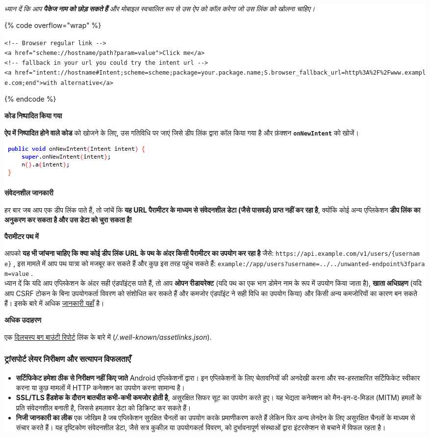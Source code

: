 _ध्यान दें कि आप **पैकेज नाम को छोड़ सकते हैं** और मोबाइल स्वचालित रूप से उस ऐप को कॉल करेगा जो उस लिंक को खोलना चाहिए।_

{% code overflow="wrap" %}
```markup
<!-- Browser regular link -->
<a href="scheme://hostname/path?param=value">Click me</a>
<!-- fallback in your url you could try the intent url -->
<a href="intent://hostname#Intent;scheme=scheme;package=your.package.name;S.browser_fallback_url=http%3A%2F%2Fwww.example.com;end">with alternative</a>
```
{% endcode %}

**कोड निष्पादित किया गया**

**ऐप में निष्पादित होने वाले कोड** को खोजने के लिए, उस गतिविधि पर जाएं जिसे डीप लिंक द्वारा कॉल किया गया है और फ़ंक्शन **`onNewIntent`** को खोजें।

![](<../../.gitbook/assets/image (436) (1) (1) (1).png>)

**संवेदनशील जानकारी**

हर बार जब आप एक डीप लिंक पाते हैं, तो जांचें कि **यह URL पैरामीटर के माध्यम से संवेदनशील डेटा (जैसे पासवर्ड) प्राप्त नहीं कर रहा है**, क्योंकि कोई अन्य एप्लिकेशन **डीप लिंक का अनुकरण कर सकता है और उस डेटा को चुरा सकता है!**

**पैरामीटर पथ में**

आपको **यह भी जांचना चाहिए कि क्या कोई डीप लिंक URL के पथ के अंदर किसी पैरामीटर का उपयोग कर रहा है** जैसे: `https://api.example.com/v1/users/{username}` , इस मामले में आप पथ यात्रा को मजबूर कर सकते हैं और कुछ इस तरह पहुंच सकते हैं: `example://app/users?username=../../unwanted-endpoint%3fparam=value` .\
ध्यान दें कि यदि आप एप्लिकेशन के अंदर सही एंडपॉइंट्स पाते हैं, तो आप **ओपन रीडायरेक्ट** (यदि पथ का एक भाग डोमेन नाम के रूप में उपयोग किया जाता है), **खाता अधिग्रहण** (यदि आप CSRF टोकन के बिना उपयोगकर्ता विवरण को संशोधित कर सकते हैं और कमजोर एंडपॉइंट ने सही विधि का उपयोग किया) और किसी अन्य कमजोरियों का कारण बन सकते हैं। इसके बारे में अधिक [जानकारी यहाँ](http://dphoeniixx.com/2020/12/13-2/) है।

**अधिक उदाहरण**

एक [दिलचस्प बग बाउंटी रिपोर्ट](https://hackerone.com/reports/855618) लिंक के बारे में (_/.well-known/assetlinks.json_).

### ट्रांसपोर्ट लेयर निरीक्षण और सत्यापन विफलताएँ

* **सर्टिफिकेट हमेशा ठीक से निरीक्षण नहीं किए जाते** Android एप्लिकेशनों द्वारा। इन एप्लिकेशनों के लिए चेतावनियों की अनदेखी करना और स्व-हस्ताक्षरित सर्टिफिकेट स्वीकार करना या कुछ मामलों में HTTP कनेक्शन का उपयोग करना सामान्य है।
* **SSL/TLS हैंडशेक के दौरान बातचीत कभी-कभी कमजोर होती है**, असुरक्षित सिफर सूट का उपयोग करते हुए। यह भेद्यता कनेक्शन को मैन-इन-द-मिडल (MITM) हमलों के प्रति संवेदनशील बनाती है, जिससे हमलावर डेटा को डिक्रिप्ट कर सकते हैं।
* **निजी जानकारी का लीक** एक जोखिम है जब एप्लिकेशन सुरक्षित चैनलों का उपयोग करके प्रमाणीकरण करते हैं लेकिन फिर अन्य लेनदेन के लिए असुरक्षित चैनलों के माध्यम से संचार करते हैं। यह दृष्टिकोण संवेदनशील डेटा, जैसे सत्र कुकीज़ या उपयोगकर्ता विवरण, को दुर्भावनापूर्ण संस्थाओं द्वारा इंटरसेप्शन से बचाने में विफल रहता है।
